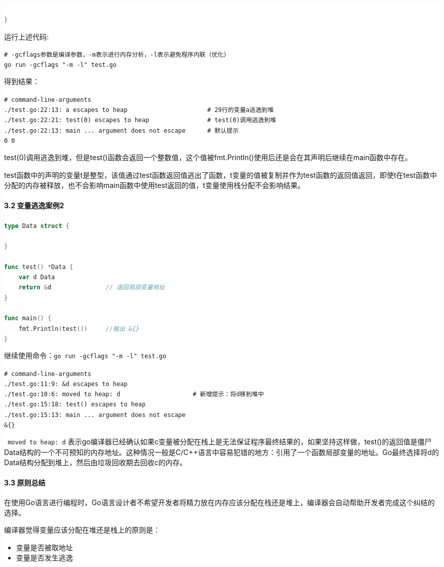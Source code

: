 ```go

}
```

运行上述代码:
```
# -gcflags参数是编译参数，-m表示进行内存分析，-l表示避免程序内联（优化）
go run -gcflags "-m -l" test.go    
```

得到结果：
```
# command-line-arguments
./test.go:22:13: a escapes to heap                      # 29行的变量a逃逸到堆
./test.go:22:21: test(0) escapes to heap                # test(0)调用逃逸到堆
./test.go:22:13: main ... argument does not escape      # 默认提示
0 0
```

test(0)调用逃逸到堆，但是test()函数会返回一个整数值，这个值被fmt.Println()使用后还是会在其声明后继续在main函数中存在。  

test函数中的声明的变量t是整型，该值通过test函数返回值逃出了函数，t变量的值被复制并作为test函数的返回值返回，即使t在test函数中分配的内存被释放，也不会影响main函数中使用test返回的值，t变量使用栈分配不会影响结果。


#### 3.2 变量逃逸案例2

```go
type Data struct {

}

func test() *Data {
	var d Data
	return &d 				// 返回局部变量地址
}

func main() {
	fmt.Println(test())		//输出 &{}
}
```

继续使用命令：`go run -gcflags "-m -l" test.go`
```
# command-line-arguments
./test.go:11:9: &d escapes to heap
./test.go:10:6: moved to heap: d                    # 新增提示：将d移到堆中
./test.go:15:18: test() escapes to heap
./test.go:15:13: main ... argument does not escape
&{}
```

` moved to heap: d` 表示go编译器已经确认如果c变量被分配在栈上是无法保证程序最终结果的，如果坚持这样做，test()的返回值是僵尸Data结构的一个不可预知的内存地址。这种情况一般是C/C++语言中容易犯错的地方：引用了一个函数局部变量的地址。Go最终选择将d的Data结构分配到堆上，然后由垃圾回收期去回收c的内存。  

#### 3.3 原则总结

在使用Go语言进行编程时，Go语言设计者不希望开发者将精力放在内存应该分配在栈还是堆上，编译器会自动帮助开发者完成这个纠结的选择。  

编译器觉得变量应该分配在堆还是栈上的原则是：
- 变量是否被取地址
- 变量是否发生逃逸

